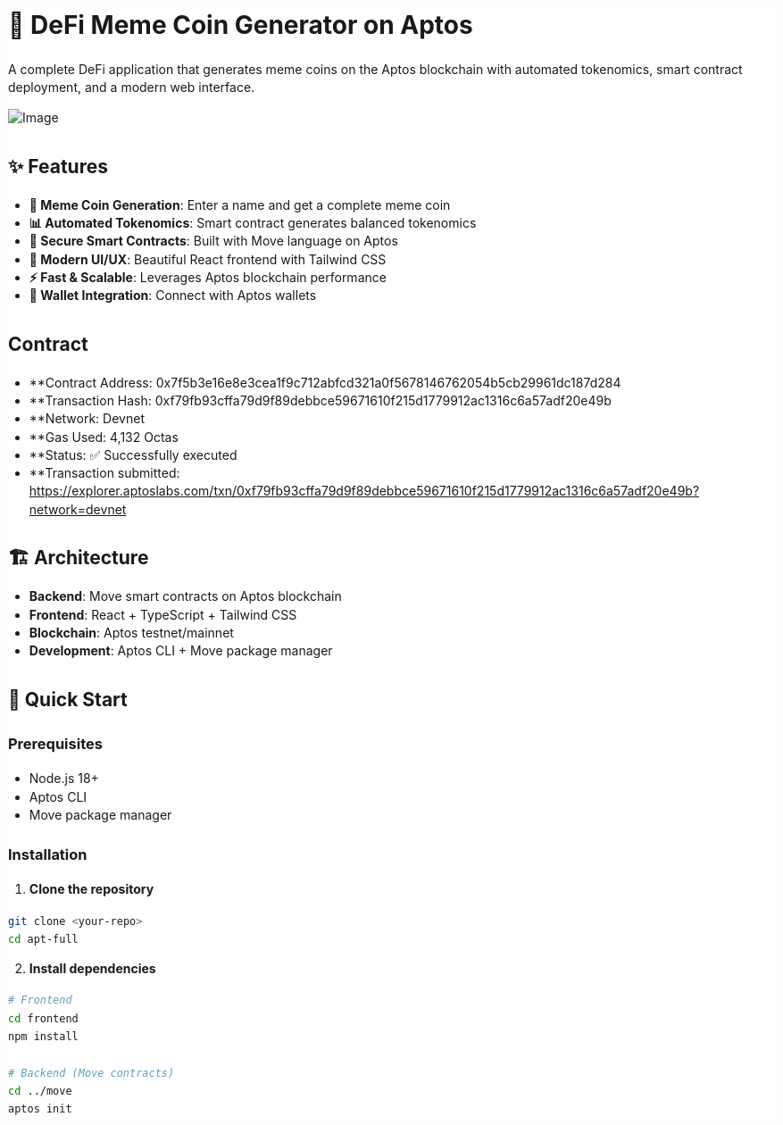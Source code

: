 # 🚀 DeFi Meme Coin Generator on Aptos

A complete DeFi application that generates meme coins on the Aptos blockchain with automated tokenomics, smart contract deployment, and a modern web interface.

<img width="3024" height="1646" alt="Image" src="https://github.com/user-attachments/assets/421db3b1-abca-4fe4-b040-04cf0c6cab49" />

## ✨ Features

- **🎯 Meme Coin Generation**: Enter a name and get a complete meme coin
- **📊 Automated Tokenomics**: Smart contract generates balanced tokenomics
- **🔐 Secure Smart Contracts**: Built with Move language on Aptos
- **🎨 Modern UI/UX**: Beautiful React frontend with Tailwind CSS
- **⚡ Fast & Scalable**: Leverages Aptos blockchain performance
- **🔗 Wallet Integration**: Connect with Aptos wallets

## Contract

- **Contract Address: 0x7f5b3e16e8e3cea1f9c712abfcd321a0f5678146762054b5cb29961dc187d284
- **Transaction Hash: 0xf79fb93cffa79d9f89debbce59671610f215d1779912ac1316c6a57adf20e49b
- **Network: Devnet
- **Gas Used: 4,132 Octas
- **Status: ✅ Successfully executed
- **Transaction submitted: https://explorer.aptoslabs.com/txn/0xf79fb93cffa79d9f89debbce59671610f215d1779912ac1316c6a57adf20e49b?network=devnet

## 🏗️ Architecture

- **Backend**: Move smart contracts on Aptos blockchain
- **Frontend**: React + TypeScript + Tailwind CSS
- **Blockchain**: Aptos testnet/mainnet
- **Development**: Aptos CLI + Move package manager

## 🚀 Quick Start

### Prerequisites
- Node.js 18+
- Aptos CLI
- Move package manager

### Installation

1. **Clone the repository**
```bash
git clone <your-repo>
cd apt-full
```

2. **Install dependencies**
```bash
# Frontend
cd frontend
npm install

# Backend (Move contracts)
cd ../move
aptos init
```
